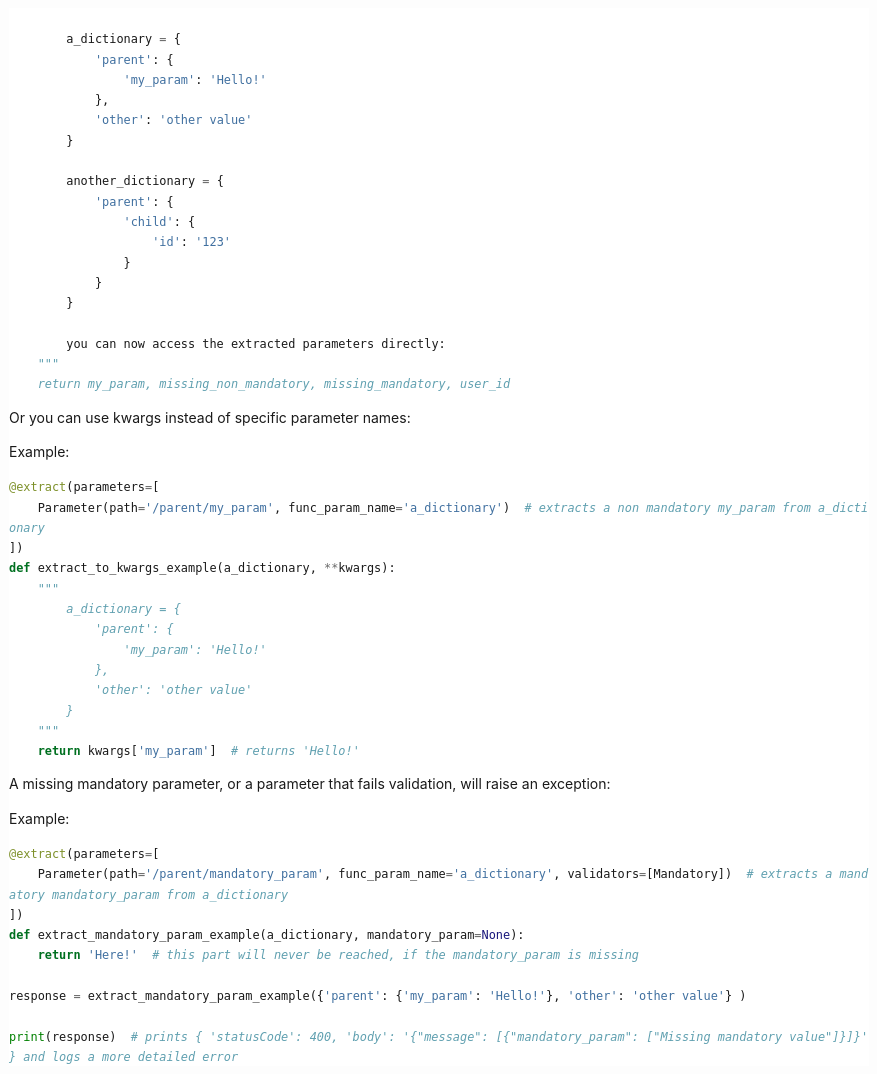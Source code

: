 ```python
        
        a_dictionary = { 
            'parent': { 
                'my_param': 'Hello!' 
            }, 
            'other': 'other value' 
        }
        
        another_dictionary = { 
            'parent': { 
                'child': { 
                    'id': '123' 
                } 
            } 
        }
    
        you can now access the extracted parameters directly: 
    """
    return my_param, missing_non_mandatory, missing_mandatory, user_id
```

Or you can use kwargs instead of specific parameter names:

Example:
```python
@extract(parameters=[
    Parameter(path='/parent/my_param', func_param_name='a_dictionary')  # extracts a non mandatory my_param from a_dictionary
])
def extract_to_kwargs_example(a_dictionary, **kwargs):
    """
        a_dictionary = { 
            'parent': { 
                'my_param': 'Hello!' 
            }, 
            'other': 'other value' 
        }
    """
    return kwargs['my_param']  # returns 'Hello!'
```

A missing mandatory parameter, or a parameter that fails validation, will raise an exception:

Example:
```python
@extract(parameters=[
    Parameter(path='/parent/mandatory_param', func_param_name='a_dictionary', validators=[Mandatory])  # extracts a mandatory mandatory_param from a_dictionary
])
def extract_mandatory_param_example(a_dictionary, mandatory_param=None):
    return 'Here!'  # this part will never be reached, if the mandatory_param is missing
    
response = extract_mandatory_param_example({'parent': {'my_param': 'Hello!'}, 'other': 'other value'} )

print(response)  # prints { 'statusCode': 400, 'body': '{"message": [{"mandatory_param": ["Missing mandatory value"]}]}' } and logs a more detailed error

```
